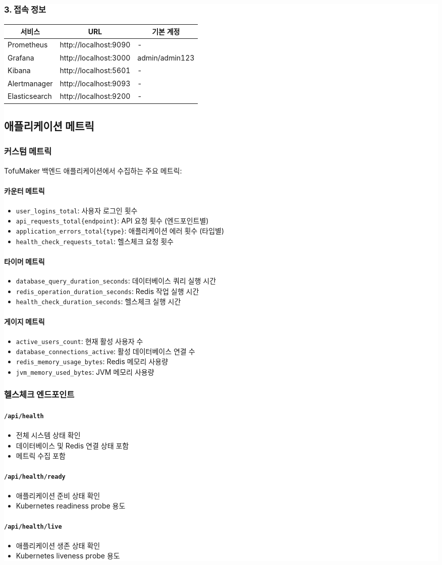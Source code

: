 ### 3. 접속 정보

| 서비스 | URL | 기본 계정 |
|--------|-----|-----------|
| Prometheus | http://localhost:9090 | - |
| Grafana | http://localhost:3000 | admin/admin123 |
| Kibana | http://localhost:5601 | - |
| Alertmanager | http://localhost:9093 | - |
| Elasticsearch | http://localhost:9200 | - |

## 애플리케이션 메트릭

### 커스텀 메트릭

TofuMaker 백엔드 애플리케이션에서 수집하는 주요 메트릭:

#### 카운터 메트릭
- `user_logins_total`: 사용자 로그인 횟수
- `api_requests_total{endpoint}`: API 요청 횟수 (엔드포인트별)
- `application_errors_total{type}`: 애플리케이션 에러 횟수 (타입별)
- `health_check_requests_total`: 헬스체크 요청 횟수

#### 타이머 메트릭
- `database_query_duration_seconds`: 데이터베이스 쿼리 실행 시간
- `redis_operation_duration_seconds`: Redis 작업 실행 시간
- `health_check_duration_seconds`: 헬스체크 실행 시간

#### 게이지 메트릭
- `active_users_count`: 현재 활성 사용자 수
- `database_connections_active`: 활성 데이터베이스 연결 수
- `redis_memory_usage_bytes`: Redis 메모리 사용량
- `jvm_memory_used_bytes`: JVM 메모리 사용량

### 헬스체크 엔드포인트

#### `/api/health`
- 전체 시스템 상태 확인
- 데이터베이스 및 Redis 연결 상태 포함
- 메트릭 수집 포함

#### `/api/health/ready`
- 애플리케이션 준비 상태 확인
- Kubernetes readiness probe 용도

#### `/api/health/live`
- 애플리케이션 생존 상태 확인
- Kubernetes liveness probe 용도
